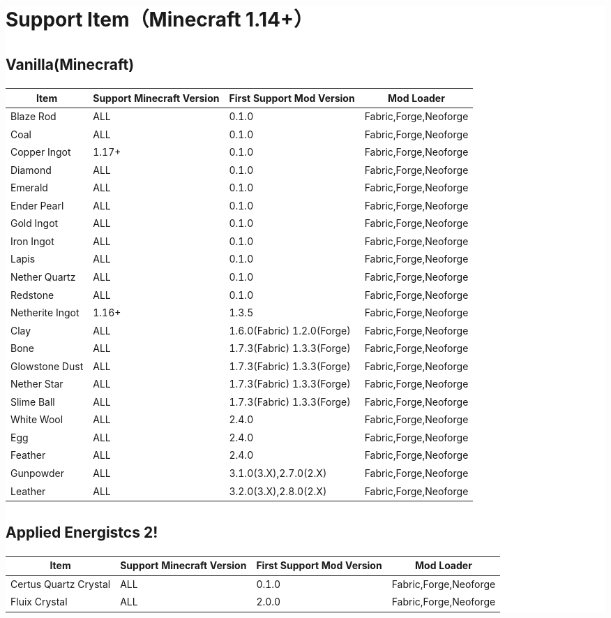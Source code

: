 # Support Item（Minecraft 1.14+）

## Vanilla(Minecraft)

| Item            | Support Minecraft Version | First Support Mod Version  | Mod Loader            |
| --------------- | ------------------------- | -------------------------- | --------------------- |
| Blaze Rod       | ALL                       | 0.1.0                      | Fabric,Forge,Neoforge |
| Coal            | ALL                       | 0.1.0                      | Fabric,Forge,Neoforge |
| Copper Ingot    | 1.17+                     | 0.1.0                      | Fabric,Forge,Neoforge |
| Diamond         | ALL                       | 0.1.0                      | Fabric,Forge,Neoforge |
| Emerald         | ALL                       | 0.1.0                      | Fabric,Forge,Neoforge |
| Ender Pearl     | ALL                       | 0.1.0                      | Fabric,Forge,Neoforge |
| Gold Ingot      | ALL                       | 0.1.0                      | Fabric,Forge,Neoforge |
| Iron Ingot      | ALL                       | 0.1.0                      | Fabric,Forge,Neoforge |
| Lapis           | ALL                       | 0.1.0                      | Fabric,Forge,Neoforge |
| Nether Quartz   | ALL                       | 0.1.0                      | Fabric,Forge,Neoforge |
| Redstone        | ALL                       | 0.1.0                      | Fabric,Forge,Neoforge |
| Netherite Ingot | 1.16+                     | 1.3.5                      | Fabric,Forge,Neoforge |
| Clay            | ALL                       | 1.6.0(Fabric) 1.2.0(Forge) | Fabric,Forge,Neoforge |
| Bone            | ALL                       | 1.7.3(Fabric) 1.3.3(Forge) | Fabric,Forge,Neoforge |
| Glowstone Dust  | ALL                       | 1.7.3(Fabric) 1.3.3(Forge) | Fabric,Forge,Neoforge |
| Nether Star     | ALL                       | 1.7.3(Fabric) 1.3.3(Forge) | Fabric,Forge,Neoforge |
| Slime Ball      | ALL                       | 1.7.3(Fabric) 1.3.3(Forge) | Fabric,Forge,Neoforge |
| White Wool      | ALL                       | 2.4.0                      | Fabric,Forge,Neoforge |
| Egg             | ALL                       | 2.4.0                      | Fabric,Forge,Neoforge |
| Feather         | ALL                       | 2.4.0                      | Fabric,Forge,Neoforge |
| Gunpowder       | ALL                       | 3.1.0(3.X),2.7.0(2.X)      | Fabric,Forge,Neoforge |
| Leather         | ALL                       | 3.2.0(3.X),2.8.0(2.X)      | Fabric,Forge,Neoforge |

## Applied Energistcs 2!  

| Item                  | Support Minecraft Version | First Support Mod Version | Mod Loader            |
| --------------------- | ------------------------- | ------------------------- | --------------------- |
| Certus Quartz Crystal | ALL                       | 0.1.0                     | Fabric,Forge,Neoforge |
| Fluix Crystal         | ALL                       | 2.0.0                     | Fabric,Forge,Neoforge |
